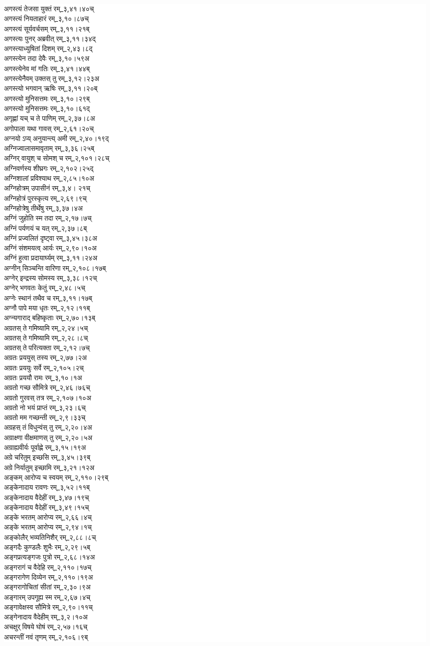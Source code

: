 अगस्त्यं तेजसा युक्तं  रम्_३,४१।४०च्  
अगस्त्यं नियताहारं  रम्_३,१०।८७च्  
अगस्त्यं सूर्यवर्चसम्  रम्_३,११।२१ब्  
अगस्त्यः पुनर् अब्रवीत्  रम्_३,११।३४द्  
अगस्त्याध्युषितां दिशम्  रम्_२,४३।८द्  
अगस्त्येन तदा देवैः  रम्_३,१०।५९अ  
अगस्त्येनेव मां गतिः  रम्_३,४१।४४ब्  
अगस्त्येनैवम् उक्तस् तु  रम्_३,१२।२३अ  
अगस्त्यो भगवान् ऋषिः  रम्_३,११।२०ब्  
अगस्त्यो मुनिसत्तमः  रम्_३,१०।२९ब्  
अगस्त्यो मुनिसत्तमः  रम्_३,१०।६१द्  
अगृह्णां यच् च ते पाणिम्  रम्_२,३७।८अ  
अगोपाला यथा गावस्  रम्_२,६१।२०च्  
अग्नयो ऽप्य् अनुयान्त्य् अमी  रम्_२,४०।१९द्  
अग्निज्वालासमावृताम्  रम्_३,३६।२५ब्  
अग्निर् वायुश् च सोमश् च  रम्_२,१०१।२८च्  
अग्निवर्णस्य शीघ्रगः  रम्_२,१०२।२५द्  
अग्निशालां प्रविश्याथ  रम्_२,८५।१०अ  
अग्निहोत्रम् उपासीनं  रम्_३,४। २१च्  
अग्निहोत्रं पुरस्कृत्य  रम्_२,६९।९च्  
अग्निहोत्रेषु तीर्थेषु  रम्_३,३७।४अ  
अग्निं जुहोति स्म तदा  रम्_२,१७।७च्  
अग्निं पर्यणयं च यत्  रम्_२,३७।८ब्  
अग्निं प्रज्वलितं दृष्ट्वा  रम्_३,४५।३८अ  
अग्निं संशमयत्व् आर्यः  रम्_२,९०।१०अ  
अग्निं हुत्वा प्रदायार्घ्यम्  रम्_३,११।२४अ  
अग्नीन् सिञ्चन्ति वारिणा  रम्_२,१०८।१७ब्  
अग्नेर् इन्द्रस्य सोमस्य  रम्_३,३८।१२च्  
अग्नेर् भगवतः केतुं  रम्_२,४८।५च्  
अग्नेः स्थानं तथैव च  रम्_३,११।१७ब्  
अग्नौ पापे मया धृतः  रम्_२,१२।११ब्  
अग्न्यगाराद् बहिष्कृताः  रम्_२,७०।१३ब्  
अग्रतस् ते गमिष्यामि  रम्_२,२४।५च्  
अग्रतस् ते गमिष्यामि  रम्_२,२८।८च्  
अग्रतस् ते परित्यक्ता  रम्_२,१२।७च्  
अग्रतः प्रययुस् तस्य  रम्_२,७७।२अ  
अग्रतः प्रययुः सर्वे  रम्_२,१०५।२च्  
अग्रतः प्रययौ रामः  रम्_३,१०।१अ  
अग्रतो गच्छ सौमित्रे  रम्_२,४६।७६च्  
अग्रतो गुरवस् तत्र  रम्_२,१०७।१०अ  
अग्रतो नो भयं प्राप्तं  रम्_३,२३।६च्  
अग्रतो मम गच्छन्ती  रम्_२,९।३३च्  
अग्रहस् तं विधुन्वंस् तु  रम्_२,२०।४अ  
अग्राक्ष्णा वीक्षमाणस् तु  रम्_२,२०।५अ  
अग्राह्यवीर्यः पूर्वाह्णे  रम्_३,१५।१९अ  
अग्रे चरितुम् इच्छसि  रम्_३,४५।३९ब्  
अग्रे निर्यातुम् इच्छामि  रम्_३,२१।१२अ  
अङ्कम् आरोप्य च स्वयम्  रम्_२,११०।२९ब्  
अङ्केनादाय रावणः  रम्_३,५२।११ब्  
अङ्केनादाय वैदेहीं  रम्_३,४७।१९च्  
अङ्केनादाय वैदेहीं  रम्_३,४९।१५च्  
अङ्के भरतम् आरोप्य  रम्_२,६६।४च्  
अङ्के भरतम् आरोप्य  रम्_२,९४।१च्  
अङ्कोलैर् भव्यतिनिशैर्  रम्_२,८८।८च्  
अङ्गदैः कुण्डलैः शुभैः  रम्_२,२९।५ब्  
अङ्गप्रत्यङ्गजः पुत्रो  रम्_२,६८।१४अ  
अङ्गरागं च वैदेहि  रम्_२,११०।१७च्  
अङ्गरागेण दिव्येन  रम्_२,११०।१९अ  
अङ्गरागोचितां सीतां  रम्_२,३०।९अ  
अङ्गारम् उपगूह्य स्म  रम्_२,६७।४च्  
अङ्गावेक्षस्व सौमित्रे  रम्_२,९०।११च्  
अङ्गेनादाय वैदेहीम्  रम्_३,२।१०अ  
अचक्षुर् विषये घोषं  रम्_२,५७।१६च्  
अचरन्तीं नवं तृणम्  रम्_२,१०६।९ब्  